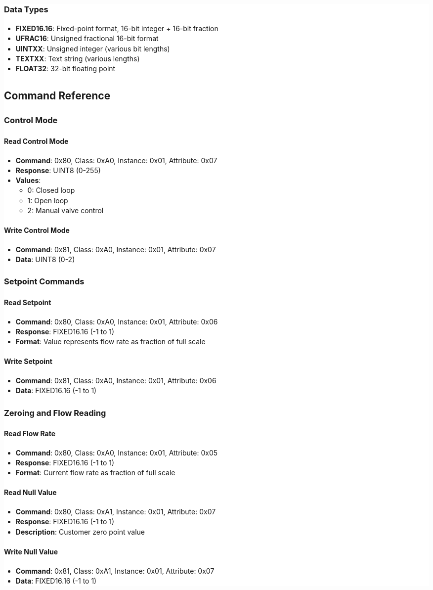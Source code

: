 ### Data Types
- **FIXED16.16**: Fixed-point format, 16-bit integer + 16-bit fraction
- **UFRAC16**: Unsigned fractional 16-bit format
- **UINTXX**: Unsigned integer (various bit lengths)
- **TEXTXX**: Text string (various lengths)
- **FLOAT32**: 32-bit floating point

## Command Reference

### Control Mode

#### Read Control Mode
- **Command**: 0x80, Class: 0xA0, Instance: 0x01, Attribute: 0x07
- **Response**: UINT8 (0-255)
- **Values**:
  - 0: Closed loop
  - 1: Open loop
  - 2: Manual valve control

#### Write Control Mode
- **Command**: 0x81, Class: 0xA0, Instance: 0x01, Attribute: 0x07
- **Data**: UINT8 (0-2)

### Setpoint Commands

#### Read Setpoint
- **Command**: 0x80, Class: 0xA0, Instance: 0x01, Attribute: 0x06
- **Response**: FIXED16.16 (-1 to 1)
- **Format**: Value represents flow rate as fraction of full scale

#### Write Setpoint
- **Command**: 0x81, Class: 0xA0, Instance: 0x01, Attribute: 0x06
- **Data**: FIXED16.16 (-1 to 1)

### Zeroing and Flow Reading

#### Read Flow Rate
- **Command**: 0x80, Class: 0xA0, Instance: 0x01, Attribute: 0x05
- **Response**: FIXED16.16 (-1 to 1)
- **Format**: Current flow rate as fraction of full scale

#### Read Null Value
- **Command**: 0x80, Class: 0xA1, Instance: 0x01, Attribute: 0x07
- **Response**: FIXED16.16 (-1 to 1)
- **Description**: Customer zero point value

#### Write Null Value
- **Command**: 0x81, Class: 0xA1, Instance: 0x01, Attribute: 0x07
- **Data**: FIXED16.16 (-1 to 1)
